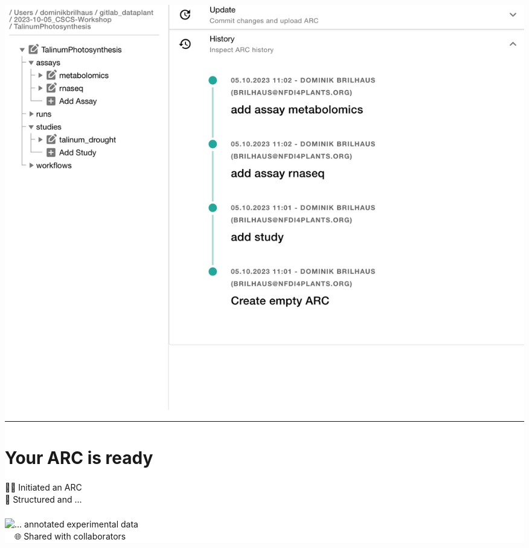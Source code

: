 ![w:650](./../../images/arcitect-talinumphotosynthesis-history.png)

---


# Your ARC is ready

<style scoped>

section p br {
   display: block;
   margin-top: 20px;
   content: "";
}
</style>

👩‍💻 Initiated an ARC
<br>
📂 Structured and ...  
<br>
<img align="left" height=35px src='https://raw.githubusercontent.com/nfdi4plants/Branding/master/icons/Swate/Excel/Core/swate-c-40x40.png'/> ... annotated experimental data
<br>
🌐 Shared with collaborators
